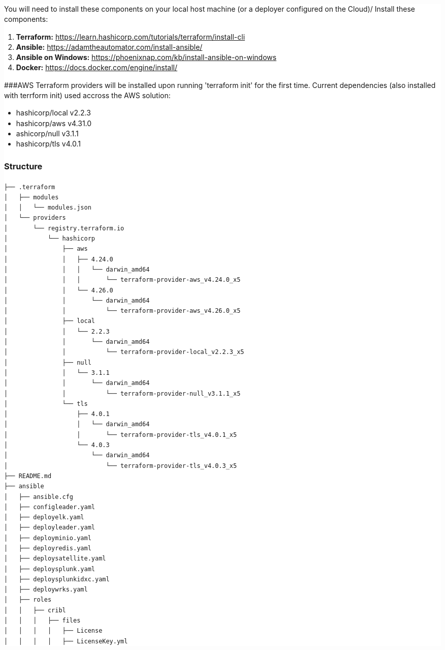 You will need to install these components on your local host machine (or a deployer configured on the Cloud)/
Install these components: 
1. **Terraform:** https://learn.hashicorp.com/tutorials/terraform/install-cli
2. **Ansible:** https://adamtheautomator.com/install-ansible/
3. **Ansible on Windows:** https://phoenixnap.com/kb/install-ansible-on-windows
4. **Docker:** https://docs.docker.com/engine/install/

###AWS
Terraform providers will be installed upon running 'terraform init' for the first time.
Current dependencies (also installed with terrform init) used accross the AWS solution:

- hashicorp/local v2.2.3
- hashicorp/aws v4.31.0
- ashicorp/null v3.1.1
- hashicorp/tls v4.0.1

### Structure
```bash.
├── .terraform
│   ├── modules
│   │   └── modules.json
│   └── providers
│       └── registry.terraform.io
│           └── hashicorp
│               ├── aws
│               │   ├── 4.24.0
│               │   │   └── darwin_amd64
│               │   │       └── terraform-provider-aws_v4.24.0_x5
│               │   └── 4.26.0
│               │       └── darwin_amd64
│               │           └── terraform-provider-aws_v4.26.0_x5
│               ├── local
│               │   └── 2.2.3
│               │       └── darwin_amd64
│               │           └── terraform-provider-local_v2.2.3_x5
│               ├── null
│               │   └── 3.1.1
│               │       └── darwin_amd64
│               │           └── terraform-provider-null_v3.1.1_x5
│               └── tls
│                   ├── 4.0.1
│                   │   └── darwin_amd64
│                   │       └── terraform-provider-tls_v4.0.1_x5
│                   └── 4.0.3
│                       └── darwin_amd64
│                           └── terraform-provider-tls_v4.0.3_x5
├── README.md
├── ansible
│   ├── ansible.cfg
│   ├── configleader.yaml
│   ├── deployelk.yaml
│   ├── deployleader.yaml
│   ├── deployminio.yaml
│   ├── deployredis.yaml
│   ├── deploysatellite.yaml
│   ├── deploysplunk.yaml
│   ├── deploysplunkidxc.yaml
│   ├── deploywrks.yaml
│   ├── roles
│   │   ├── cribl
│   │   │   ├── files
│   │   │   │   ├── License
│   │   │   │   ├── LicenseKey.yml
```